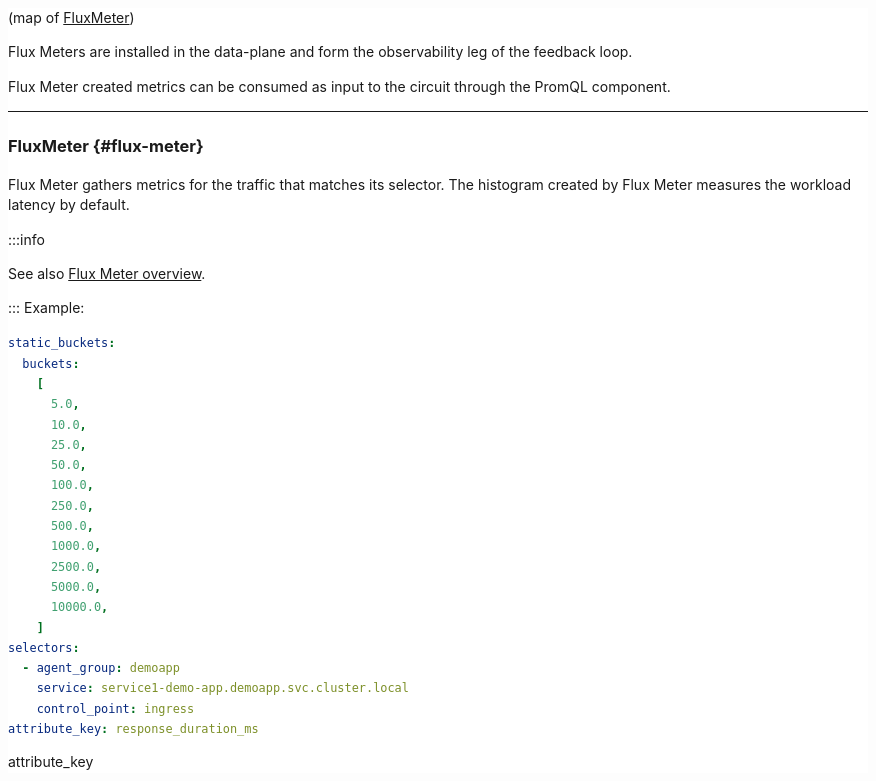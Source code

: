 

(map of [FluxMeter](#flux-meter))



Flux Meters are installed in the data-plane and form the observability leg of
the feedback loop.

Flux Meter created metrics can be consumed as input to the circuit through the
PromQL component.

</dd>
</dl>

---



### FluxMeter {#flux-meter}



Flux Meter gathers metrics for the traffic that matches its selector. The
histogram created by Flux Meter measures the workload latency by default.

:::info

See also [Flux Meter overview](/concepts/advanced/flux-meter.md).

::: Example:

```yaml
static_buckets:
  buckets:
    [
      5.0,
      10.0,
      25.0,
      50.0,
      100.0,
      250.0,
      500.0,
      1000.0,
      2500.0,
      5000.0,
      10000.0,
    ]
selectors:
  - agent_group: demoapp
    service: service1-demo-app.demoapp.svc.cluster.local
    control_point: ingress
attribute_key: response_duration_ms
```

<dl>
<dt>attribute_key</dt>
<dd>

